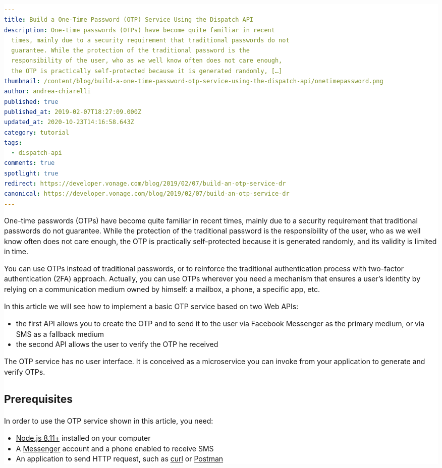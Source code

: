 ```yaml
---
title: Build a One-Time Password (OTP) Service Using the Dispatch API
description: One-time passwords (OTPs) have become quite familiar in recent
  times, mainly due to a security requirement that traditional passwords do not
  guarantee. While the protection of the traditional password is the
  responsibility of the user, who as we well know often does not care enough,
  the OTP is practically self-protected because it is generated randomly, […]
thumbnail: /content/blog/build-a-one-time-password-otp-service-using-the-dispatch-api/onetimepassword.png
author: andrea-chiarelli
published: true
published_at: 2019-02-07T18:27:09.000Z
updated_at: 2020-10-23T14:16:58.643Z
category: tutorial
tags:
  - dispatch-api
comments: true
spotlight: true
redirect: https://developer.vonage.com/blog/2019/02/07/build-an-otp-service-dr
canonical: https://developer.vonage.com/blog/2019/02/07/build-an-otp-service-dr
---
```


One-time passwords (OTPs) have become quite familiar in recent times, mainly due to a security requirement that traditional passwords do not guarantee. While the protection of the traditional password is the responsibility of the user, who as we well know often does not care enough, the OTP is practically self-protected because it is generated randomly, and its validity is limited in time.

You can use OTPs instead of traditional passwords, or to reinforce the traditional authentication process with two-factor authentication (2FA) approach. Actually, you can use OTPs wherever you need a mechanism that ensures a user’s identity by relying on a communication medium owned by himself: a mailbox, a phone, a specific app, etc.

In this article we will see how to implement a basic OTP service based on two Web APIs:

* the first API allows you to create the OTP and to send it to the user via Facebook Messenger as the primary medium, or via SMS as a fallback medium
* the second API allows the user to verify the OTP he received

The OTP service has no user interface. It is conceived as a microservice you can invoke from your application to generate and verify OTPs.

## Prerequisites

In order to use the OTP service shown in this article, you need:

* [Node.js 8.11+](https://nodejs.org/) installed on your computer
* A [Messenger](https://www.messenger.com/) account and a phone enabled to receive SMS
* An application to send HTTP request, such as [curl](https://curl.haxx.se/) or [Postman](https://www.getpostman.com/)

<sign-up></sign-up>
